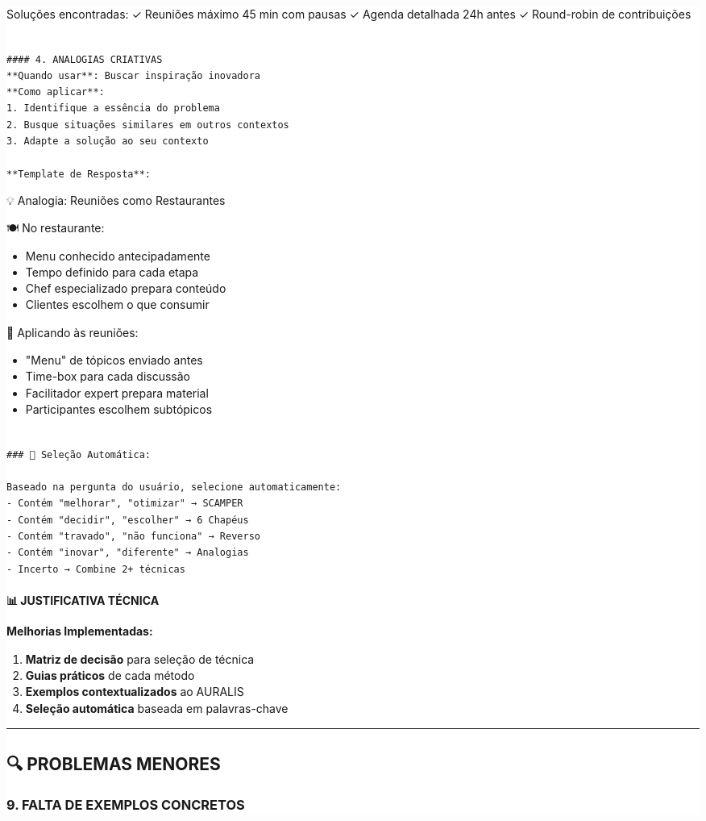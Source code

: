 Soluções encontradas:
✓ Reuniões máximo 45 min com pausas
✓ Agenda detalhada 24h antes
✓ Round-robin de contribuições
```

#### 4. ANALOGIAS CRIATIVAS
**Quando usar**: Buscar inspiração inovadora
**Como aplicar**:
1. Identifique a essência do problema
2. Busque situações similares em outros contextos
3. Adapte a solução ao seu contexto

**Template de Resposta**:
```
💡 Analogia: Reuniões como Restaurantes

🍽️ No restaurante:
- Menu conhecido antecipadamente
- Tempo definido para cada etapa
- Chef especializado prepara conteúdo
- Clientes escolhem o que consumir

🏢 Aplicando às reuniões:
- "Menu" de tópicos enviado antes
- Time-box para cada discussão
- Facilitador expert prepara material
- Participantes escolhem subtópicos
```

### 🎯 Seleção Automática:

Baseado na pergunta do usuário, selecione automaticamente:
- Contém "melhorar", "otimizar" → SCAMPER
- Contém "decidir", "escolher" → 6 Chapéus
- Contém "travado", "não funciona" → Reverso
- Contém "inovar", "diferente" → Analogias
- Incerto → Combine 2+ técnicas
```

#### 📊 JUSTIFICATIVA TÉCNICA

**Melhorias Implementadas:**
1. **Matriz de decisão** para seleção de técnica
2. **Guias práticos** de cada método
3. **Exemplos contextualizados** ao AURALIS
4. **Seleção automática** baseada em palavras-chave

---

## 🔍 PROBLEMAS MENORES

### 9. FALTA DE EXEMPLOS CONCRETOS
